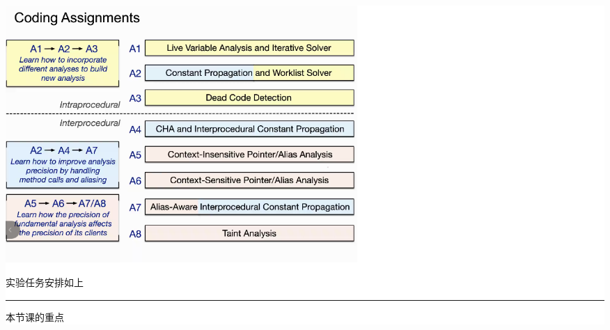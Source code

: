 <img src="软件分析笔记/image-20210902201500591.png" alt="image-20210902201500591" style="zoom:67%;" />

实验任务安排如上

---

本节课的重点
